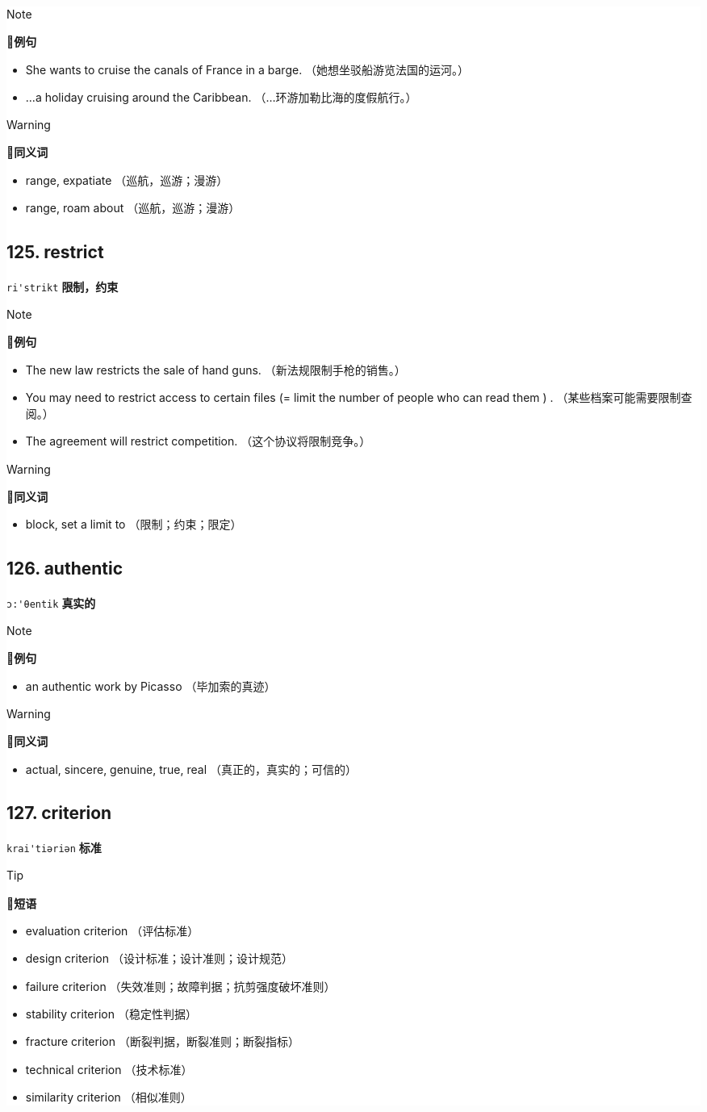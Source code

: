 > [!NOTE]
> **🎤例句**
> - She wants to cruise the canals of France in a barge. （她想坐驳船游览法国的运河。）
>
> - ...a holiday cruising around the Caribbean. （…环游加勒比海的度假航行。）
>

> [!WARNING]
> **🤔同义词**
> - range, expatiate （巡航，巡游；漫游）
>
> - range, roam about （巡航，巡游；漫游）
>

## 125. restrict

`ri'strikt`  **限制，约束**

> [!NOTE]
> **🎤例句**
> - The new law restricts the sale of hand guns. （新法规限制手枪的销售。）
>
> - You may need to restrict access to certain files (= limit the number of people who can read them ) . （某些档案可能需要限制查阅。）
>
> - The agreement will restrict competition. （这个协议将限制竞争。）
>

> [!WARNING]
> **🤔同义词**
> - block, set a limit to （限制；约束；限定）
>

## 126. authentic

`ɔ:'θentik`  **真实的**

> [!NOTE]
> **🎤例句**
> - an authentic work by Picasso （毕加索的真迹）
>

> [!WARNING]
> **🤔同义词**
> - actual, sincere, genuine, true, real （真正的，真实的；可信的）
>

## 127. criterion

`krai'tiəriən`  **标准**

> [!TIP]
> **🤩短语**
> - evaluation criterion （评估标准）
>
> - design criterion （设计标准；设计准则；设计规范）
>
> - failure criterion （失效准则；故障判据；抗剪强度破坏准则）
>
> - stability criterion （稳定性判据）
>
> - fracture criterion （断裂判据，断裂准则；断裂指标）
>
> - technical criterion （技术标准）
>
> - similarity criterion （相似准则）